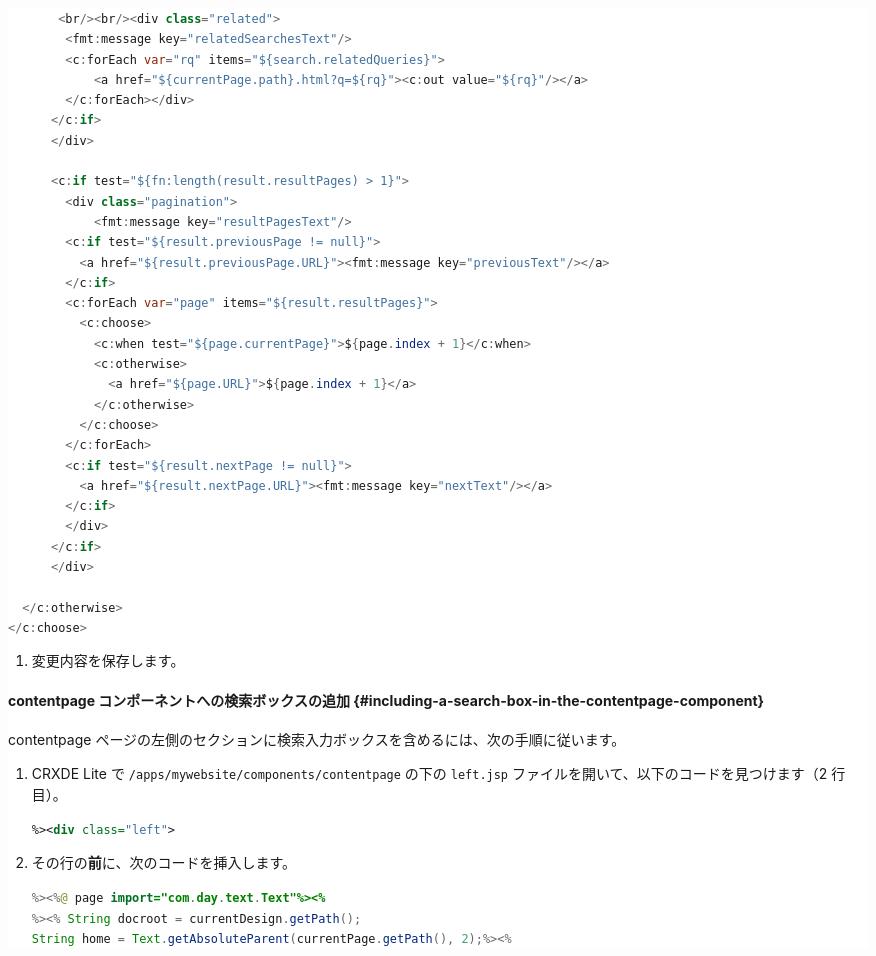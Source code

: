   ```java
          <br/><br/><div class="related">
           <fmt:message key="relatedSearchesText"/>
           <c:forEach var="rq" items="${search.relatedQueries}">
               <a href="${currentPage.path}.html?q=${rq}"><c:out value="${rq}"/></a>
           </c:forEach></div>
         </c:if>
         </div>
   
         <c:if test="${fn:length(result.resultPages) > 1}">
           <div class="pagination">
               <fmt:message key="resultPagesText"/>
           <c:if test="${result.previousPage != null}">
             <a href="${result.previousPage.URL}"><fmt:message key="previousText"/></a>
           </c:if>
           <c:forEach var="page" items="${result.resultPages}">
             <c:choose>
               <c:when test="${page.currentPage}">${page.index + 1}</c:when>
               <c:otherwise>
                 <a href="${page.URL}">${page.index + 1}</a>
               </c:otherwise>
             </c:choose>
           </c:forEach>
           <c:if test="${result.nextPage != null}">
             <a href="${result.nextPage.URL}"><fmt:message key="nextText"/></a>
           </c:if>
           </div>
         </c:if>
         </div>
   
     </c:otherwise>
   </c:choose>
   ```

1. 変更内容を保存します。

#### contentpage コンポーネントへの検索ボックスの追加 {#including-a-search-box-in-the-contentpage-component}

contentpage ページの左側のセクションに検索入力ボックスを含めるには、次の手順に従います。

1. CRXDE Lite で `/apps/mywebsite/components/contentpage` の下の `left.jsp` ファイルを開いて、以下のコードを見つけます（2 行目）。

   ```xml
   %><div class="left">
   ```

1. その行の&#x200B;**前**&#x200B;に、次のコードを挿入します。

   ```java
   %><%@ page import="com.day.text.Text"%><%
   %><% String docroot = currentDesign.getPath();
   String home = Text.getAbsoluteParent(currentPage.getPath(), 2);%><%
   ```
